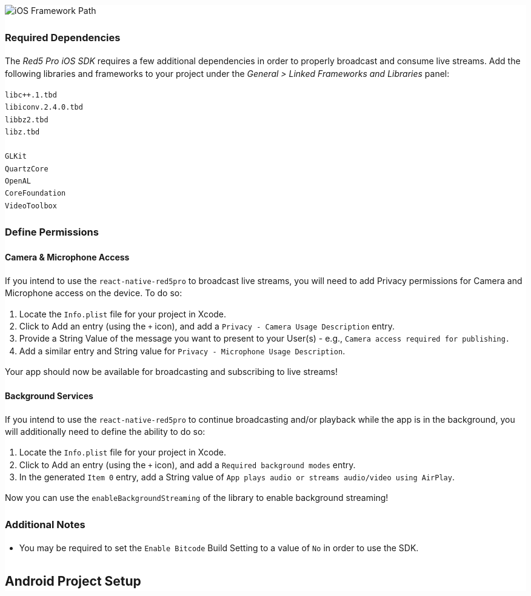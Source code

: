 ![iOS Framework Path](assets/ios_framework_path.png)

### Required Dependencies

The *Red5 Pro iOS SDK* requires a few additional dependencies in order to properly broadcast and consume live streams. Add the following libraries and frameworks to your project under the *General > Linked Frameworks and Libraries* panel:

```
libc++.1.tbd
libiconv.2.4.0.tbd
libbz2.tbd
libz.tbd

GLKit
QuartzCore
OpenAL
CoreFoundation
VideoToolbox
```

### Define Permissions

#### Camera & Microphone Access

If you intend to use the `react-native-red5pro` to broadcast live streams, you will need to add Privacy permissions for Camera and Microphone access on the device. To do so:

1. Locate the `Info.plist` file for your project in Xcode.
2. Click to Add an entry (using the `+` icon), and add a `Privacy - Camera Usage Description` entry.
3. Provide a String Value of the message you want to present to your User(s) - e.g., `Camera access required for publishing.`
4. Add a similar entry and String value for `Privacy - Microphone Usage Description`.

Your app should now be available for broadcasting and subscribing to live streams!

#### Background Services

If you intend to use the `react-native-red5pro` to continue broadcasting and/or playback while the app is in the background, you will additionally need to define the ability to do so:

1. Locate the `Info.plist` file for your project in Xcode.
2. Click to Add an entry (using the `+` icon), and add a `Required background modes` entry.
3. In the generated `Item 0` entry, add a String value of `App plays audio or streams audio/video using AirPlay`.

Now you can use the `enableBackgroundStreaming` of the library to enable background streaming!

### Additional Notes

* You may be required to set the `Enable Bitcode` Build Setting to a value of `No` in order to use the SDK.

## Android Project Setup
